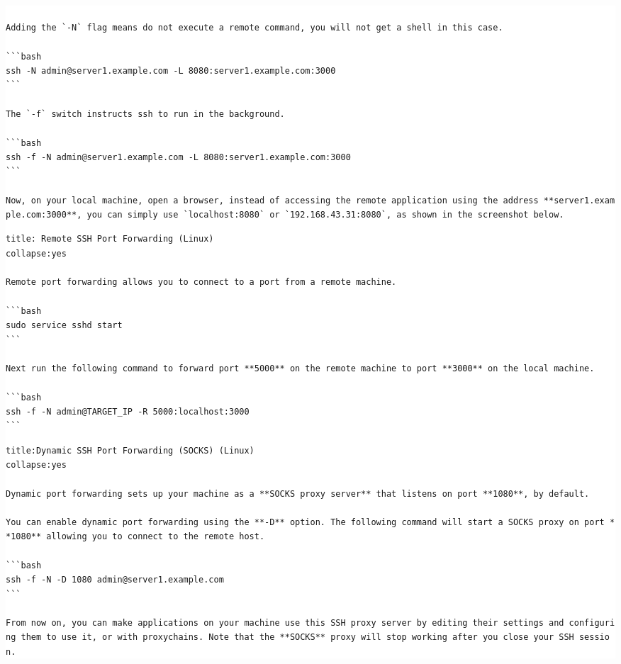~~~ad-example

Adding the `-N` flag means do not execute a remote command, you will not get a shell in this case.

```bash
ssh -N admin@server1.example.com -L 8080:server1.example.com:3000
```

The `-f` switch instructs ssh to run in the background.

```bash
ssh -f -N admin@server1.example.com -L 8080:server1.example.com:3000
```

Now, on your local machine, open a browser, instead of accessing the remote application using the address **server1.example.com:3000**, you can simply use `localhost:8080` or `192.168.43.31:8080`, as shown in the screenshot below.

~~~

~~~ad-example
title: Remote SSH Port Forwarding (Linux)
collapse:yes 

Remote port forwarding allows you to connect to a port from a remote machine.

```bash
sudo service sshd start 
```

Next run the following command to forward port **5000** on the remote machine to port **3000** on the local machine.

```bash
ssh -f -N admin@TARGET_IP -R 5000:localhost:3000
```
~~~

~~~ad-example
title:Dynamic SSH Port Forwarding (SOCKS) (Linux)
collapse:yes

Dynamic port forwarding sets up your machine as a **SOCKS proxy server** that listens on port **1080**, by default.

You can enable dynamic port forwarding using the **-D** option. The following command will start a SOCKS proxy on port **1080** allowing you to connect to the remote host.

```bash
ssh -f -N -D 1080 admin@server1.example.com
```

From now on, you can make applications on your machine use this SSH proxy server by editing their settings and configuring them to use it, or with proxychains. Note that the **SOCKS** proxy will stop working after you close your SSH session.
~~~

